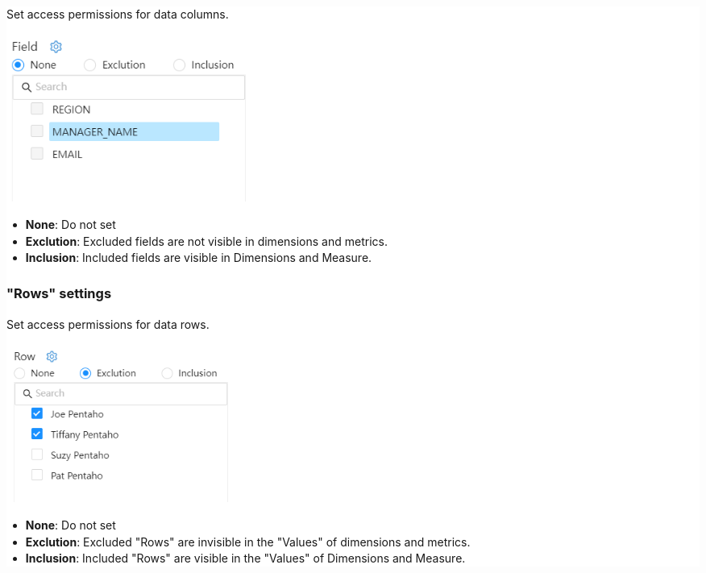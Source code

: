 Set access permissions for data columns.

<div align="left"><img src="../../../static/img/en/datafor/datasource/image-20230112161706389.png"  width="35%" /></div>


- **None**: Do not set
- **Exclution**: Excluded fields are not visible in dimensions and metrics.
- **Inclusion**: Included fields are visible in Dimensions and Measure.

### "Rows" settings

Set access permissions for data rows.

<div align="left"><img src="../../../static/img/en/datafor/datasource/image-20230112161728224.png"  width="35%" /></div>


- **None**: Do not set
- **Exclution**: Excluded "Rows" are  invisible in the "Values" of dimensions and metrics.
- **Inclusion**: Included "Rows" are visible in the "Values" of Dimensions and Measure.

